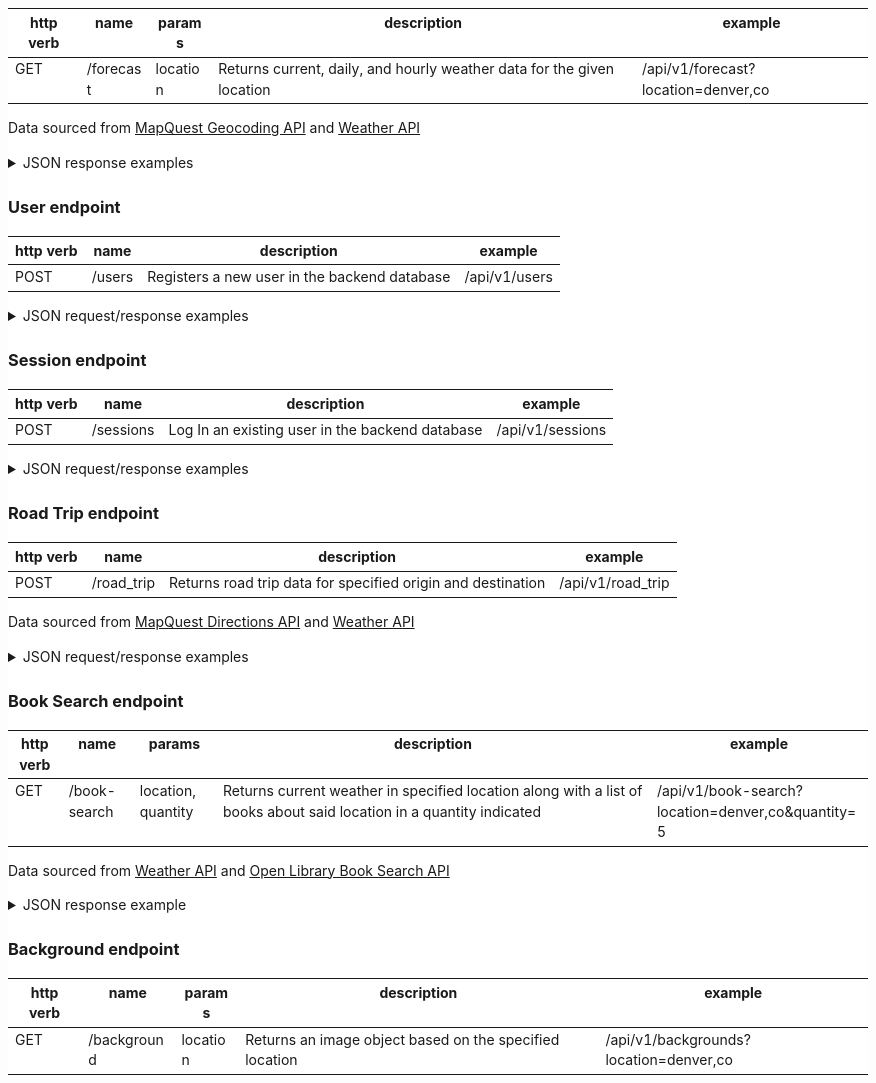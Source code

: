 | http verb | name | params | description | example |
| --- | --- | --- | --- | --- |
| GET | /forecast | location | Returns current, daily, and hourly weather data for the given location | /api/v1/forecast?location=denver,co |

Data sourced from [MapQuest Geocoding API](https://developer.mapquest.com/documentation/geocoding-api/) and [Weather API](https://www.weatherapi.com/docs/)

<details><summary> JSON response examples </summary></details>

### User endpoint

| http verb | name | description | example |
| --- | --- | --- | --- |
| POST | /users | Registers a new user in the backend database | /api/v1/users |

<details><summary> JSON request/response examples </summary></details>

### Session endpoint

| http verb | name | description | example |
| --- | --- | --- | --- |
| POST | /sessions | Log In an existing user in the backend database | /api/v1/sessions |

<details><summary> JSON request/response examples </summary></details>

### Road Trip endpoint

| http verb | name | description | example |
| --- | --- | --- | --- |
| POST | /road_trip | Returns road trip data for specified origin and destination | /api/v1/road_trip |

Data sourced from [MapQuest Directions API](https://developer.mapquest.com/documentation/directions-api/) and [Weather API](https://www.weatherapi.com/docs/)

<details><summary> JSON request/response examples </summary></details>

### Book Search endpoint

| http verb | name | params | description | example |
| --- | --- | --- | --- | --- |
| GET | /book-search | location, quantity | Returns current weather in specified location along with a list of books about said location in a quantity indicated  | /api/v1/book-search?location=denver,co&quantity=5 |

Data sourced from [Weather API](https://www.weatherapi.com/docs/) and [Open Library Book Search API](https://openlibrary.org/dev/docs/api/search)

<details><summary> JSON response example </summary></details>

### Background endpoint

| http verb | name | params | description | example |
| --- | --- | --- | --- | --- |
| GET | /background | location | Returns an image object based on the specified location | /api/v1/backgrounds?location=denver,co |
